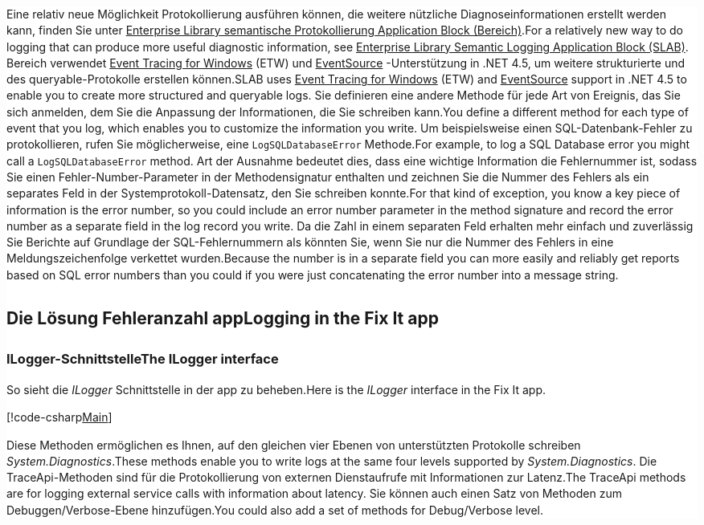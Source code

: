 <span data-ttu-id="dd9fb-231">Eine relativ neue Möglichkeit Protokollierung ausführen können, die weitere nützliche Diagnoseinformationen erstellt werden kann, finden Sie unter [Enterprise Library semantische Protokollierung Application Block (Bereich)](http://convective.wordpress.com/2013/08/12/semantic-logging-application-block-slab/).</span><span class="sxs-lookup"><span data-stu-id="dd9fb-231">For a relatively new way to do logging that can produce more useful diagnostic information, see [Enterprise Library Semantic Logging Application Block (SLAB)](http://convective.wordpress.com/2013/08/12/semantic-logging-application-block-slab/).</span></span> <span data-ttu-id="dd9fb-232">Bereich verwendet [Event Tracing for Windows](https://msdn.microsoft.com/library/windows/desktop/bb968803.aspx) (ETW) und [EventSource](https://msdn.microsoft.com/library/system.diagnostics.tracing.eventsource.aspx) -Unterstützung in .NET 4.5, um weitere strukturierte und des queryable-Protokolle erstellen können.</span><span class="sxs-lookup"><span data-stu-id="dd9fb-232">SLAB uses [Event Tracing for Windows](https://msdn.microsoft.com/library/windows/desktop/bb968803.aspx) (ETW) and [EventSource](https://msdn.microsoft.com/library/system.diagnostics.tracing.eventsource.aspx) support in .NET 4.5 to enable you to create more structured and queryable logs.</span></span> <span data-ttu-id="dd9fb-233">Sie definieren eine andere Methode für jede Art von Ereignis, das Sie sich anmelden, dem Sie die Anpassung der Informationen, die Sie schreiben kann.</span><span class="sxs-lookup"><span data-stu-id="dd9fb-233">You define a different method for each type of event that you log, which enables you to customize the information you write.</span></span> <span data-ttu-id="dd9fb-234">Um beispielsweise einen SQL-Datenbank-Fehler zu protokollieren, rufen Sie möglicherweise, eine `LogSQLDatabaseError` Methode.</span><span class="sxs-lookup"><span data-stu-id="dd9fb-234">For example, to log a SQL Database error you might call a `LogSQLDatabaseError` method.</span></span> <span data-ttu-id="dd9fb-235">Art der Ausnahme bedeutet dies, dass eine wichtige Information die Fehlernummer ist, sodass Sie einen Fehler-Number-Parameter in der Methodensignatur enthalten und zeichnen Sie die Nummer des Fehlers als ein separates Feld in der Systemprotokoll-Datensatz, den Sie schreiben konnte.</span><span class="sxs-lookup"><span data-stu-id="dd9fb-235">For that kind of exception, you know a key piece of information is the error number, so you could include an error number parameter in the method signature and record the error number as a separate field in the log record you write.</span></span> <span data-ttu-id="dd9fb-236">Da die Zahl in einem separaten Feld erhalten mehr einfach und zuverlässig Sie Berichte auf Grundlage der SQL-Fehlernummern als könnten Sie, wenn Sie nur die Nummer des Fehlers in eine Meldungszeichenfolge verkettet wurden.</span><span class="sxs-lookup"><span data-stu-id="dd9fb-236">Because the number is in a separate field you can more easily and reliably get reports based on SQL error numbers than you could if you were just concatenating the error number into a message string.</span></span>

## <a name="logging-in-the-fix-it-app"></a><span data-ttu-id="dd9fb-237">Die Lösung Fehleranzahl app</span><span class="sxs-lookup"><span data-stu-id="dd9fb-237">Logging in the Fix It app</span></span>

### <a name="the-ilogger-interface"></a><span data-ttu-id="dd9fb-238">ILogger-Schnittstelle</span><span class="sxs-lookup"><span data-stu-id="dd9fb-238">The ILogger interface</span></span>

<span data-ttu-id="dd9fb-239">So sieht die *ILogger* Schnittstelle in der app zu beheben.</span><span class="sxs-lookup"><span data-stu-id="dd9fb-239">Here is the *ILogger* interface in the Fix It app.</span></span>

[!code-csharp[Main](monitoring-and-telemetry/samples/sample1.cs)]

<span data-ttu-id="dd9fb-240">Diese Methoden ermöglichen es Ihnen, auf den gleichen vier Ebenen von unterstützten Protokolle schreiben *System.Diagnostics*.</span><span class="sxs-lookup"><span data-stu-id="dd9fb-240">These methods enable you to write logs at the same four levels supported by *System.Diagnostics*.</span></span> <span data-ttu-id="dd9fb-241">Die TraceApi-Methoden sind für die Protokollierung von externen Dienstaufrufe mit Informationen zur Latenz.</span><span class="sxs-lookup"><span data-stu-id="dd9fb-241">The TraceApi methods are for logging external service calls with information about latency.</span></span> <span data-ttu-id="dd9fb-242">Sie können auch einen Satz von Methoden zum Debuggen/Verbose-Ebene hinzufügen.</span><span class="sxs-lookup"><span data-stu-id="dd9fb-242">You could also add a set of methods for Debug/Verbose level.</span></span>

